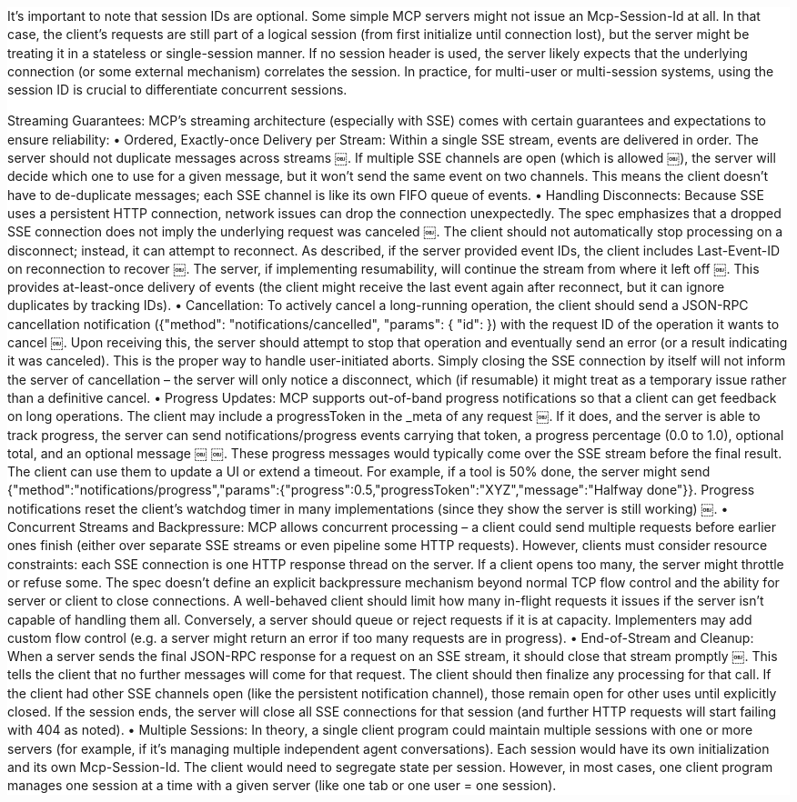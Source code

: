 It’s important to note that session IDs are optional. Some simple MCP servers might not issue an Mcp-Session-Id at all. In that case, the client’s requests are still part of a logical session (from first initialize until connection lost), but the server might be treating it in a stateless or single-session manner. If no session header is used, the server likely expects that the underlying connection (or some external mechanism) correlates the session. In practice, for multi-user or multi-session systems, using the session ID is crucial to differentiate concurrent sessions.

Streaming Guarantees: MCP’s streaming architecture (especially with SSE) comes with certain guarantees and expectations to ensure reliability:
	•	Ordered, Exactly-once Delivery per Stream: Within a single SSE stream, events are delivered in order. The server should not duplicate messages across streams ￼. If multiple SSE channels are open (which is allowed ￼), the server will decide which one to use for a given message, but it won’t send the same event on two channels. This means the client doesn’t have to de-duplicate messages; each SSE channel is like its own FIFO queue of events.
	•	Handling Disconnects: Because SSE uses a persistent HTTP connection, network issues can drop the connection unexpectedly. The spec emphasizes that a dropped SSE connection does not imply the underlying request was canceled ￼. The client should not automatically stop processing on a disconnect; instead, it can attempt to reconnect. As described, if the server provided event IDs, the client includes Last-Event-ID on reconnection to recover ￼. The server, if implementing resumability, will continue the stream from where it left off ￼. This provides at-least-once delivery of events (the client might receive the last event again after reconnect, but it can ignore duplicates by tracking IDs).
	•	Cancellation: To actively cancel a long-running operation, the client should send a JSON-RPC cancellation notification ({"method": "notifications/cancelled", "params": { "id": <id> }) with the request ID of the operation it wants to cancel ￼. Upon receiving this, the server should attempt to stop that operation and eventually send an error (or a result indicating it was canceled). This is the proper way to handle user-initiated aborts. Simply closing the SSE connection by itself will not inform the server of cancellation – the server will only notice a disconnect, which (if resumable) it might treat as a temporary issue rather than a definitive cancel.
	•	Progress Updates: MCP supports out-of-band progress notifications so that a client can get feedback on long operations. The client may include a progressToken in the _meta of any request ￼. If it does, and the server is able to track progress, the server can send notifications/progress events carrying that token, a progress percentage (0.0 to 1.0), optional total, and an optional message ￼ ￼. These progress messages would typically come over the SSE stream before the final result. The client can use them to update a UI or extend a timeout. For example, if a tool is 50% done, the server might send {"method":"notifications/progress","params":{"progress":0.5,"progressToken":"XYZ","message":"Halfway done"}}. Progress notifications reset the client’s watchdog timer in many implementations (since they show the server is still working) ￼.
	•	Concurrent Streams and Backpressure: MCP allows concurrent processing – a client could send multiple requests before earlier ones finish (either over separate SSE streams or even pipeline some HTTP requests). However, clients must consider resource constraints: each SSE connection is one HTTP response thread on the server. If a client opens too many, the server might throttle or refuse some. The spec doesn’t define an explicit backpressure mechanism beyond normal TCP flow control and the ability for server or client to close connections. A well-behaved client should limit how many in-flight requests it issues if the server isn’t capable of handling them all. Conversely, a server should queue or reject requests if it is at capacity. Implementers may add custom flow control (e.g. a server might return an error if too many requests are in progress).
	•	End-of-Stream and Cleanup: When a server sends the final JSON-RPC response for a request on an SSE stream, it should close that stream promptly ￼. This tells the client that no further messages will come for that request. The client should then finalize any processing for that call. If the client had other SSE channels open (like the persistent notification channel), those remain open for other uses until explicitly closed. If the session ends, the server will close all SSE connections for that session (and further HTTP requests will start failing with 404 as noted).
	•	Multiple Sessions: In theory, a single client program could maintain multiple sessions with one or more servers (for example, if it’s managing multiple independent agent conversations). Each session would have its own initialization and its own Mcp-Session-Id. The client would need to segregate state per session. However, in most cases, one client program manages one session at a time with a given server (like one tab or one user = one session).
